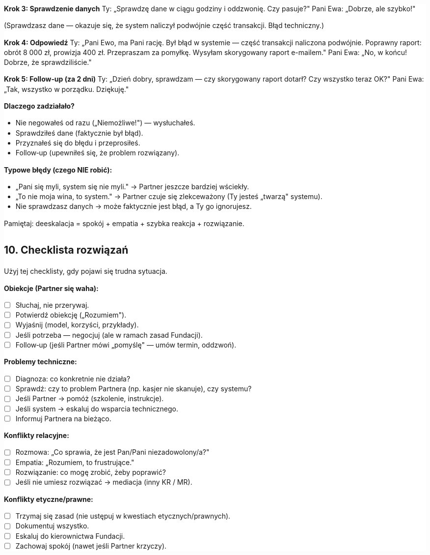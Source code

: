 **Krok 3: Sprawdzenie danych**
Ty: „Sprawdzę dane w ciągu godziny i oddzwonię. Czy pasuje?"
Pani Ewa: „Dobrze, ale szybko!"

(Sprawdzasz dane — okazuje się, że system naliczył podwójnie część transakcji. Błąd techniczny.)

**Krok 4: Odpowiedź**
Ty: „Pani Ewo, ma Pani rację. Był błąd w systemie — część transakcji naliczona podwójnie. Poprawny raport: obrót 8 000 zł, prowizja 400 zł. Przepraszam za pomyłkę. Wysyłam skorygowany raport e-mailem."
Pani Ewa: „No, w końcu! Dobrze, że sprawdziliście."

**Krok 5: Follow‑up (za 2 dni)**
Ty: „Dzień dobry, sprawdzam — czy skorygowany raport dotarł? Czy wszystko teraz OK?"
Pani Ewa: „Tak, wszystko w porządku. Dziękuję."

**Dlaczego zadziałało?**
- Nie negowałeś od razu („Niemożliwe!") — wysłuchałeś.
- Sprawdziłeś dane (faktycznie był błąd).
- Przyznałeś się do błędu i przeprosiłeś.
- Follow‑up (upewniłeś się, że problem rozwiązany).

**Typowe błędy (czego NIE robić):**
- „Pani się myli, system się nie myli." → Partner jeszcze bardziej wściekły.
- „To nie moja wina, to system." → Partner czuje się zlekceważony (Ty jesteś „twarzą" systemu).
- Nie sprawdzasz danych → może faktycznie jest błąd, a Ty go ignorujesz.

Pamiętaj: deeskalacja = spokój + empatia + szybka reakcja + rozwiązanie.


## 10. Checklista rozwiązań

Użyj tej checklisty, gdy pojawi się trudna sytuacja.

**Obiekcje (Partner się waha):**
- [ ] Słuchaj, nie przerywaj.
- [ ] Potwierdź obiekcję („Rozumiem").
- [ ] Wyjaśnij (model, korzyści, przykłady).
- [ ] Jeśli potrzeba — negocjuj (ale w ramach zasad Fundacji).
- [ ] Follow‑up (jeśli Partner mówi „pomyślę" — umów termin, oddzwoń).

**Problemy techniczne:**
- [ ] Diagnoza: co konkretnie nie działa?
- [ ] Sprawdź: czy to problem Partnera (np. kasjer nie skanuje), czy systemu?
- [ ] Jeśli Partner → pomóż (szkolenie, instrukcje).
- [ ] Jeśli system → eskaluj do wsparcia technicznego.
- [ ] Informuj Partnera na bieżąco.

**Konflikty relacyjne:**
- [ ] Rozmowa: „Co sprawia, że jest Pan/Pani niezadowolony/a?"
- [ ] Empatia: „Rozumiem, to frustrujące."
- [ ] Rozwiązanie: co mogę zrobić, żeby poprawić?
- [ ] Jeśli nie umiesz rozwiązać → mediacja (inny KR / MR).

**Konflikty etyczne/prawne:**
- [ ] Trzymaj się zasad (nie ustępuj w kwestiach etycznych/prawnych).
- [ ] Dokumentuj wszystko.
- [ ] Eskaluj do kierownictwa Fundacji.
- [ ] Zachowaj spokój (nawet jeśli Partner krzyczy).
